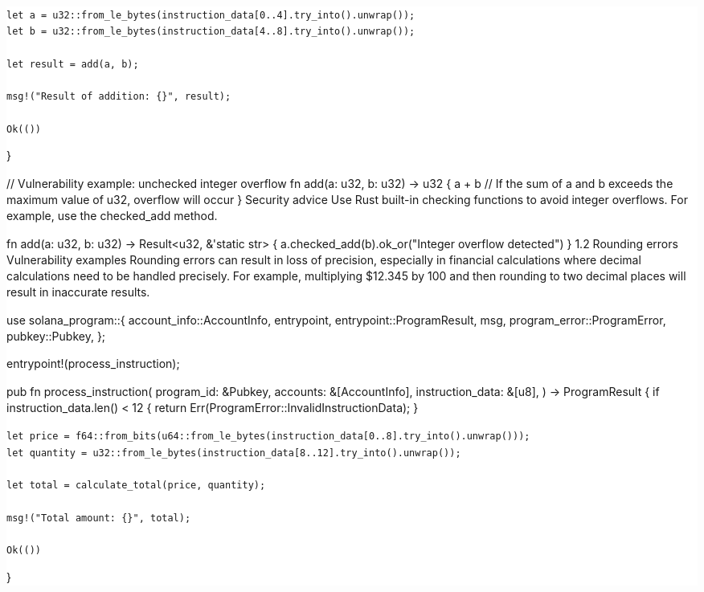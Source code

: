     let a = u32::from_le_bytes(instruction_data[0..4].try_into().unwrap());
    let b = u32::from_le_bytes(instruction_data[4..8].try_into().unwrap());

    let result = add(a, b);

    msg!("Result of addition: {}", result);

    Ok(())
}

// Vulnerability example: unchecked integer overflow
fn add(a: u32, b: u32) -> u32 {
    a + b // If the sum of a and b exceeds the maximum value of u32, overflow will occur
}
Security advice
Use Rust built-in checking functions to avoid integer overflows. For example, use the checked_add method.

fn add(a: u32, b: u32) -> Result<u32, &'static str> {
    a.checked_add(b).ok_or("Integer overflow detected")
}
1.2 Rounding errors
Vulnerability examples
Rounding errors can result in loss of precision, especially in financial calculations where decimal calculations need to be handled precisely. For example, multiplying $12.345 by 100 and then rounding to two decimal places will result in inaccurate results.

use solana_program::{
    account_info::AccountInfo,
    entrypoint,
    entrypoint::ProgramResult,
    msg,
    program_error::ProgramError,
    pubkey::Pubkey,
};

entrypoint!(process_instruction);

pub fn process_instruction(
    program_id: &Pubkey,
    accounts: &[AccountInfo],
    instruction_data: &[u8],
) -> ProgramResult {
    if instruction_data.len() < 12 {
        return Err(ProgramError::InvalidInstructionData);
    }

    let price = f64::from_bits(u64::from_le_bytes(instruction_data[0..8].try_into().unwrap()));
    let quantity = u32::from_le_bytes(instruction_data[8..12].try_into().unwrap());

    let total = calculate_total(price, quantity);

    msg!("Total amount: {}", total);

    Ok(())
}
